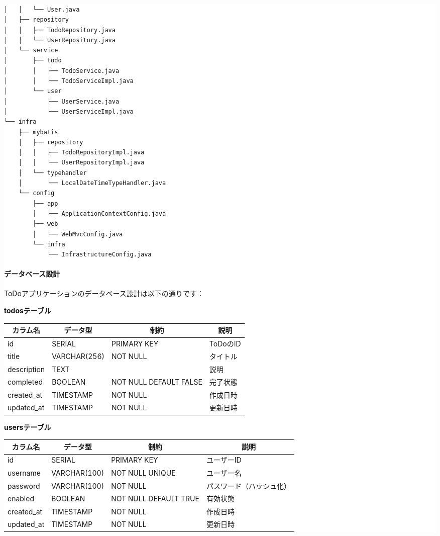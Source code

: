 ```
│   │   └── User.java
│   ├── repository
│   │   ├── TodoRepository.java
│   │   └── UserRepository.java
│   └── service
│       ├── todo
│       │   ├── TodoService.java
│       │   └── TodoServiceImpl.java
│       └── user
│           ├── UserService.java
│           └── UserServiceImpl.java
└── infra
    ├── mybatis
    │   ├── repository
    │   │   ├── TodoRepositoryImpl.java
    │   │   └── UserRepositoryImpl.java
    │   └── typehandler
    │       └── LocalDateTimeTypeHandler.java
    └── config
        ├── app
        │   └── ApplicationContextConfig.java
        ├── web
        │   └── WebMvcConfig.java
        └── infra
            └── InfrastructureConfig.java
```

#### データベース設計

ToDoアプリケーションのデータベース設計は以下の通りです：

**todosテーブル**

| カラム名 | データ型 | 制約 | 説明 |
|---------|---------|------|------|
| id | SERIAL | PRIMARY KEY | ToDoのID |
| title | VARCHAR(256) | NOT NULL | タイトル |
| description | TEXT | | 説明 |
| completed | BOOLEAN | NOT NULL DEFAULT FALSE | 完了状態 |
| created_at | TIMESTAMP | NOT NULL | 作成日時 |
| updated_at | TIMESTAMP | NOT NULL | 更新日時 |

**usersテーブル**

| カラム名 | データ型 | 制約 | 説明 |
|---------|---------|------|------|
| id | SERIAL | PRIMARY KEY | ユーザーID |
| username | VARCHAR(100) | NOT NULL UNIQUE | ユーザー名 |
| password | VARCHAR(100) | NOT NULL | パスワード（ハッシュ化） |
| enabled | BOOLEAN | NOT NULL DEFAULT TRUE | 有効状態 |
| created_at | TIMESTAMP | NOT NULL | 作成日時 |
| updated_at | TIMESTAMP | NOT NULL | 更新日時 |
